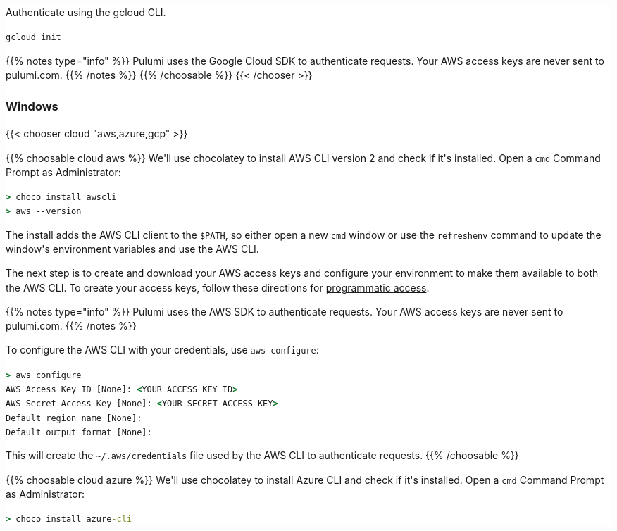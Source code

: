 Authenticate using the gcloud CLI.

```bash
gcloud init
```

{{% notes type="info" %}}
Pulumi uses the Google Cloud SDK to authenticate requests. Your AWS access keys are never sent to pulumi.com.
{{% /notes %}}
{{% /choosable %}}
{{< /chooser >}}

### Windows

{{< chooser cloud "aws,azure,gcp" >}}

{{% choosable cloud aws %}}
We'll use chocolatey to install AWS CLI version 2 and check if it's installed. Open a `cmd` Command Prompt as Administrator:

```cmd
> choco install awscli
> aws --version
```

The install adds the AWS CLI client to the `$PATH`, so either open a new `cmd` window or use the `refreshenv` command to update the window's environment variables and use the AWS CLI.

The next step is to create and download your AWS access keys and configure your environment to make them available to both the AWS CLI. To create your access keys, follow these directions for [programmatic access](https://docs.aws.amazon.com/general/latest/gr/aws-sec-cred-types.html#access-keys-and-secret-access-keys).

{{% notes type="info" %}}
Pulumi uses the AWS SDK to authenticate requests. Your AWS access keys are never sent to pulumi.com.
{{% /notes %}}

To configure the AWS CLI with your credentials, use `aws configure`:

```cmd
> aws configure
AWS Access Key ID [None]: <YOUR_ACCESS_KEY_ID>
AWS Secret Access Key [None]: <YOUR_SECRET_ACCESS_KEY>
Default region name [None]:
Default output format [None]:
```

This will create the `~/.aws/credentials` file used by the AWS CLI to authenticate requests.
{{% /choosable %}}

{{% choosable cloud azure %}}
We'll use chocolatey to install Azure CLI and check if it's installed. Open a `cmd` Command Prompt as Administrator:

```cmd
> choco install azure-cli
```
